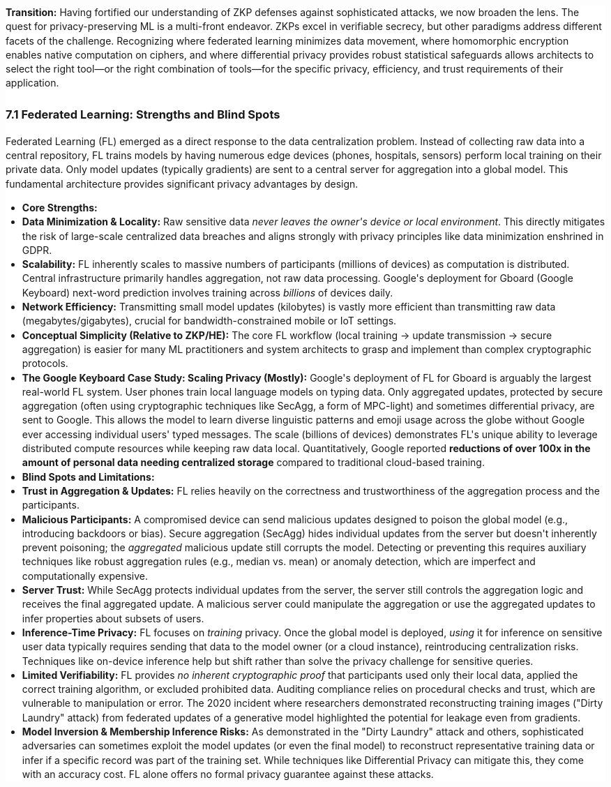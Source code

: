 **Transition:** Having fortified our understanding of ZKP defenses against sophisticated attacks, we now broaden the lens. The quest for privacy-preserving ML is a multi-front endeavor. ZKPs excel in verifiable secrecy, but other paradigms address different facets of the challenge. Recognizing where federated learning minimizes data movement, where homomorphic encryption enables native computation on ciphers, and where differential privacy provides robust statistical safeguards allows architects to select the right tool—or the right combination of tools—for the specific privacy, efficiency, and trust requirements of their application.
### 7.1 Federated Learning: Strengths and Blind Spots
Federated Learning (FL) emerged as a direct response to the data centralization problem. Instead of collecting raw data into a central repository, FL trains models by having numerous edge devices (phones, hospitals, sensors) perform local training on their private data. Only model updates (typically gradients) are sent to a central server for aggregation into a global model. This fundamental architecture provides significant privacy advantages by design.
*   **Core Strengths:**
*   **Data Minimization & Locality:** Raw sensitive data *never leaves the owner's device or local environment*. This directly mitigates the risk of large-scale centralized data breaches and aligns strongly with privacy principles like data minimization enshrined in GDPR.
*   **Scalability:** FL inherently scales to massive numbers of participants (millions of devices) as computation is distributed. Central infrastructure primarily handles aggregation, not raw data processing. Google's deployment for Gboard (Google Keyboard) next-word prediction involves training across *billions* of devices daily.
*   **Network Efficiency:** Transmitting small model updates (kilobytes) is vastly more efficient than transmitting raw data (megabytes/gigabytes), crucial for bandwidth-constrained mobile or IoT settings.
*   **Conceptual Simplicity (Relative to ZKP/HE):** The core FL workflow (local training -> update transmission -> secure aggregation) is easier for many ML practitioners and system architects to grasp and implement than complex cryptographic protocols.
*   **The Google Keyboard Case Study: Scaling Privacy (Mostly):** Google's deployment of FL for Gboard is arguably the largest real-world FL system. User phones train local language models on typing data. Only aggregated updates, protected by secure aggregation (often using cryptographic techniques like SecAgg, a form of MPC-light) and sometimes differential privacy, are sent to Google. This allows the model to learn diverse linguistic patterns and emoji usage across the globe without Google ever accessing individual users' typed messages. The scale (billions of devices) demonstrates FL's unique ability to leverage distributed compute resources while keeping raw data local. Quantitatively, Google reported **reductions of over 100x in the amount of personal data needing centralized storage** compared to traditional cloud-based training.
*   **Blind Spots and Limitations:**
*   **Trust in Aggregation & Updates:** FL relies heavily on the correctness and trustworthiness of the aggregation process and the participants.
*   **Malicious Participants:** A compromised device can send malicious updates designed to poison the global model (e.g., introducing backdoors or bias). Secure aggregation (SecAgg) hides individual updates from the server but doesn't inherently prevent poisoning; the *aggregated* malicious update still corrupts the model. Detecting or preventing this requires auxiliary techniques like robust aggregation rules (e.g., median vs. mean) or anomaly detection, which are imperfect and computationally expensive.
*   **Server Trust:** While SecAgg protects individual updates from the server, the server still controls the aggregation logic and receives the final aggregated update. A malicious server could manipulate the aggregation or use the aggregated updates to infer properties about subsets of users.
*   **Inference-Time Privacy:** FL focuses on *training* privacy. Once the global model is deployed, *using* it for inference on sensitive user data typically requires sending that data to the model owner (or a cloud instance), reintroducing centralization risks. Techniques like on-device inference help but shift rather than solve the privacy challenge for sensitive queries.
*   **Limited Verifiability:** FL provides *no inherent cryptographic proof* that participants used only their local data, applied the correct training algorithm, or excluded prohibited data. Auditing compliance relies on procedural checks and trust, which are vulnerable to manipulation or error. The 2020 incident where researchers demonstrated reconstructing training images ("Dirty Laundry" attack) from federated updates of a generative model highlighted the potential for leakage even from gradients.
*   **Model Inversion & Membership Inference Risks:** As demonstrated in the "Dirty Laundry" attack and others, sophisticated adversaries can sometimes exploit the model updates (or even the final model) to reconstruct representative training data or infer if a specific record was part of the training set. While techniques like Differential Privacy can mitigate this, they come with an accuracy cost. FL alone offers no formal privacy guarantee against these attacks.